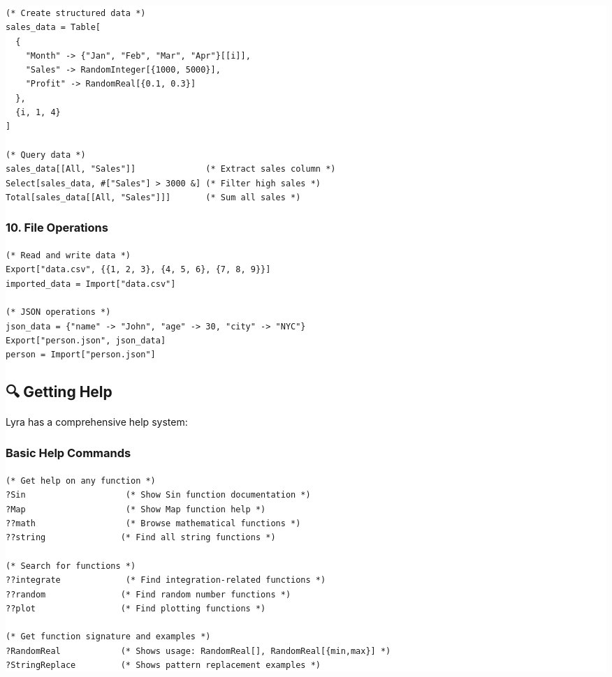 ```lyra
(* Create structured data *)
sales_data = Table[
  {
    "Month" -> {"Jan", "Feb", "Mar", "Apr"}[[i]],
    "Sales" -> RandomInteger[{1000, 5000}],
    "Profit" -> RandomReal[{0.1, 0.3}]
  }, 
  {i, 1, 4}
]

(* Query data *)
sales_data[[All, "Sales"]]              (* Extract sales column *)
Select[sales_data, #["Sales"] > 3000 &] (* Filter high sales *)
Total[sales_data[[All, "Sales"]]]       (* Sum all sales *)
```

### 10. File Operations

```lyra
(* Read and write data *)
Export["data.csv", {{1, 2, 3}, {4, 5, 6}, {7, 8, 9}}]
imported_data = Import["data.csv"]

(* JSON operations *)
json_data = {"name" -> "John", "age" -> 30, "city" -> "NYC"}
Export["person.json", json_data]
person = Import["person.json"]
```

## 🔍 Getting Help

Lyra has a comprehensive help system:

### Basic Help Commands

```lyra
(* Get help on any function *)
?Sin                    (* Show Sin function documentation *)
?Map                    (* Show Map function help *)
??math                  (* Browse mathematical functions *)
??string               (* Find all string functions *)

(* Search for functions *)
??integrate             (* Find integration-related functions *)
??random               (* Find random number functions *)
??plot                 (* Find plotting functions *)

(* Get function signature and examples *)
?RandomReal            (* Shows usage: RandomReal[], RandomReal[{min,max}] *)
?StringReplace         (* Shows pattern replacement examples *)
```
